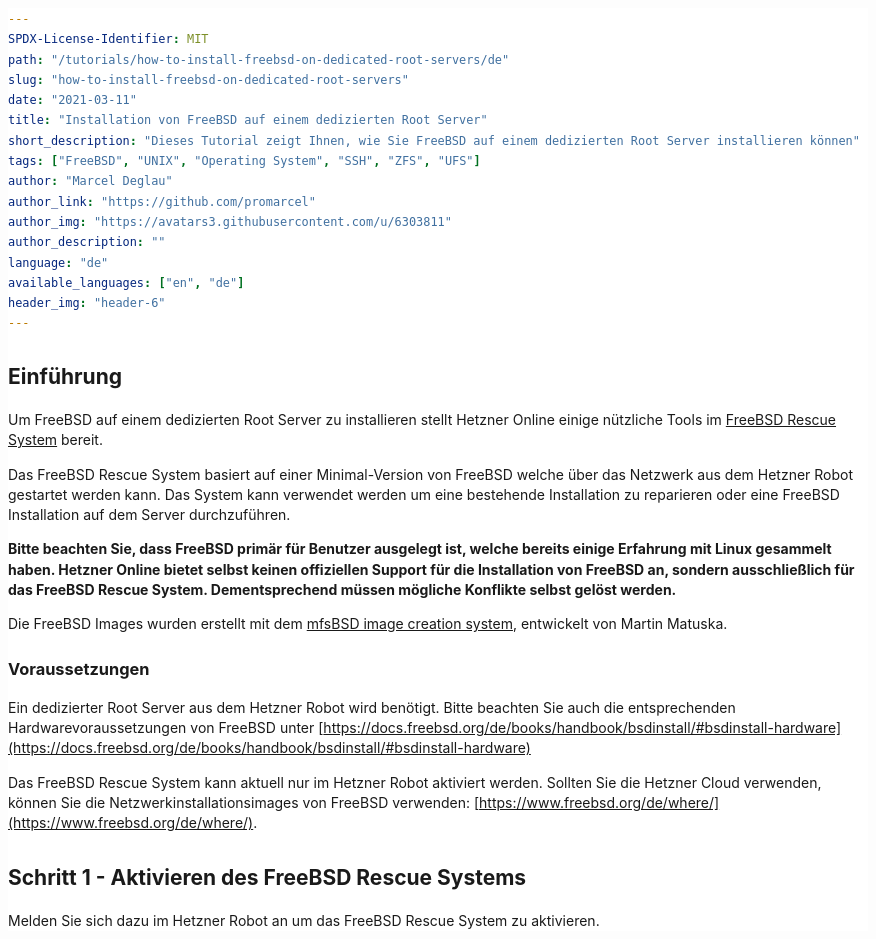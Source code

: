 ```yaml
---
SPDX-License-Identifier: MIT
path: "/tutorials/how-to-install-freebsd-on-dedicated-root-servers/de"
slug: "how-to-install-freebsd-on-dedicated-root-servers"
date: "2021-03-11"
title: "Installation von FreeBSD auf einem dedizierten Root Server"
short_description: "Dieses Tutorial zeigt Ihnen, wie Sie FreeBSD auf einem dedizierten Root Server installieren können"
tags: ["FreeBSD", "UNIX", "Operating System", "SSH", "ZFS", "UFS"]
author: "Marcel Deglau"
author_link: "https://github.com/promarcel"
author_img: "https://avatars3.githubusercontent.com/u/6303811"
author_description: ""
language: "de"
available_languages: ["en", "de"]
header_img: "header-6"
---
```


## Einführung

Um FreeBSD auf einem dedizierten Root Server zu installieren stellt Hetzner Online einige nützliche Tools im [FreeBSD Rescue System](https://docs.hetzner.com/de/robot/dedicated-server/operating-systems/freebsd-rescue-system/) bereit.

Das FreeBSD Rescue System basiert auf einer Minimal-Version von FreeBSD welche über das Netzwerk aus dem Hetzner Robot gestartet werden kann. Das System kann verwendet werden um eine bestehende Installation zu reparieren oder eine FreeBSD Installation auf dem Server durchzuführen.

**Bitte beachten Sie, dass FreeBSD primär für Benutzer ausgelegt ist, welche bereits einige Erfahrung mit Linux gesammelt haben.
Hetzner Online bietet selbst keinen offiziellen Support für die Installation von FreeBSD an, sondern ausschließlich für das FreeBSD Rescue System. Dementsprechend müssen mögliche Konflikte selbst gelöst werden.**

Die FreeBSD Images wurden erstellt mit dem [mfsBSD image creation system](https://mfsbsd.vx.sk), entwickelt von Martin Matuska.

### Voraussetzungen

Ein dedizierter Root Server aus dem Hetzner Robot wird benötigt. Bitte beachten Sie auch die entsprechenden Hardwarevoraussetzungen von FreeBSD unter [https://docs.freebsd.org/de/books/handbook/bsdinstall/#bsdinstall-hardware](https://docs.freebsd.org/de/books/handbook/bsdinstall/#bsdinstall-hardware)

Das FreeBSD Rescue System kann aktuell nur im Hetzner Robot aktiviert werden.
Sollten Sie die Hetzner Cloud verwenden, können Sie die Netzwerkinstallationsimages von FreeBSD verwenden: [https://www.freebsd.org/de/where/](https://www.freebsd.org/de/where/).

## Schritt 1 - Aktivieren des FreeBSD Rescue Systems

Melden Sie sich dazu im Hetzner Robot an um das FreeBSD Rescue System zu aktivieren.
